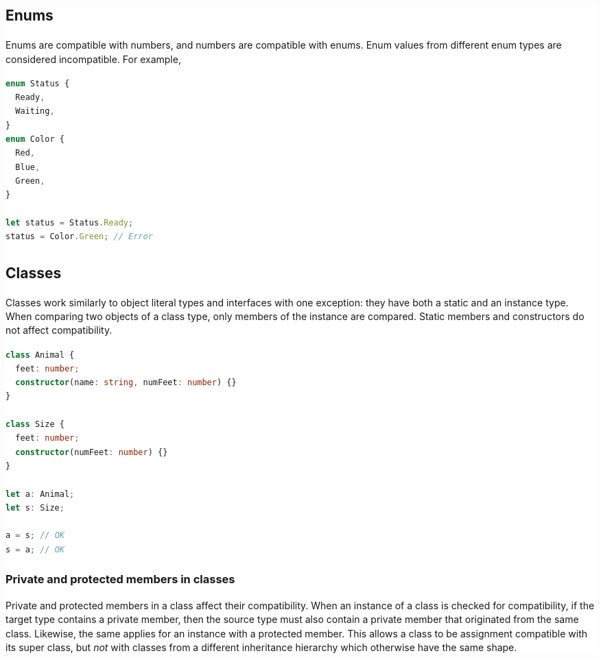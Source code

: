 Enums 
-----

Enums are compatible with numbers, and numbers are compatible with
enums. Enum values from different enum types are considered
incompatible. For example,

```ts
enum Status {
  Ready,
  Waiting,
}
enum Color {
  Red,
  Blue,
  Green,
}

let status = Status.Ready;
status = Color.Green; // Error
```

Classes 
-------

Classes work similarly to object literal types and interfaces with one
exception: they have both a static and an instance type. When comparing
two objects of a class type, only members of the instance are compared.
Static members and constructors do not affect compatibility.

```ts
class Animal {
  feet: number;
  constructor(name: string, numFeet: number) {}
}

class Size {
  feet: number;
  constructor(numFeet: number) {}
}

let a: Animal;
let s: Size;

a = s; // OK
s = a; // OK
```

### Private and protected members in classes 

Private and protected members in a class affect their compatibility.
When an instance of a class is checked for compatibility, if the target
type contains a private member, then the source type must also contain a
private member that originated from the same class. Likewise, the same
applies for an instance with a protected member. This allows a class to
be assignment compatible with its super class, but *not* with classes
from a different inheritance hierarchy which otherwise have the same
shape.
